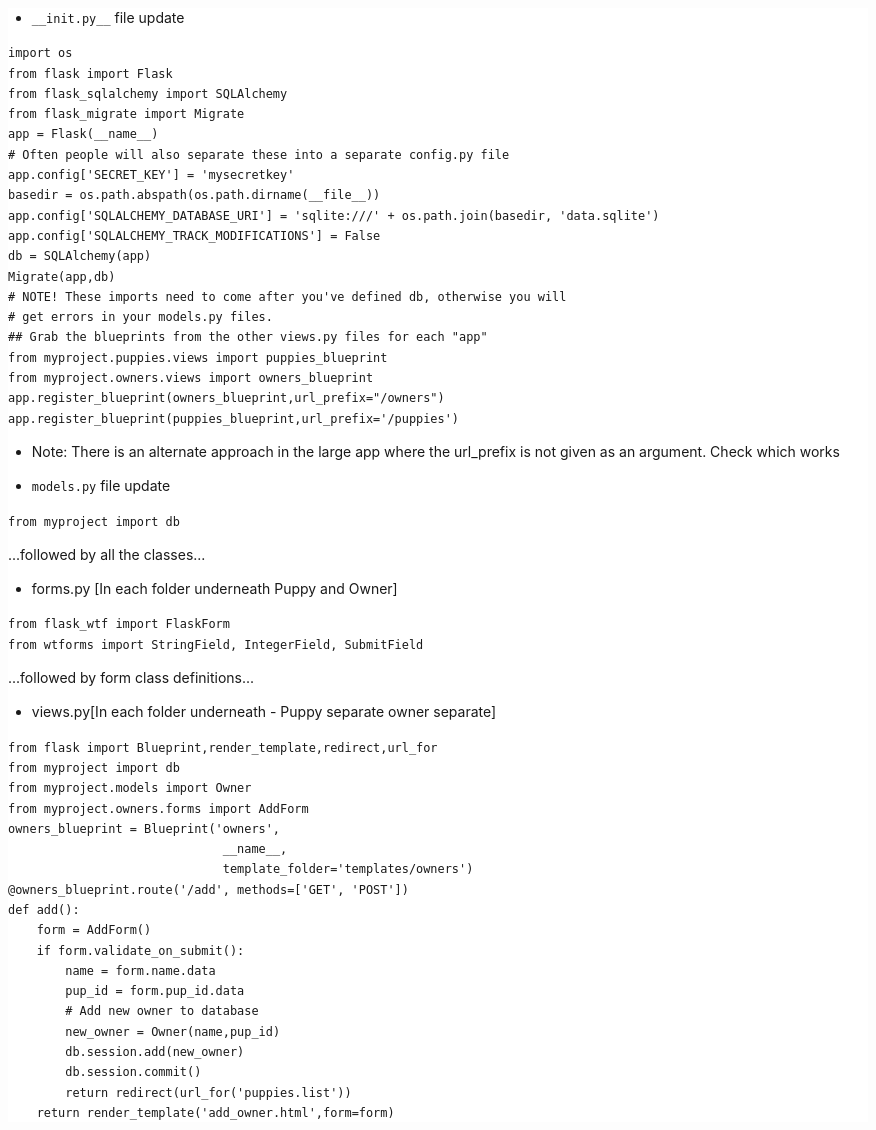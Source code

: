 - `__init.py__` file update

```
import os
from flask import Flask
from flask_sqlalchemy import SQLAlchemy
from flask_migrate import Migrate
app = Flask(__name__)
# Often people will also separate these into a separate config.py file 
app.config['SECRET_KEY'] = 'mysecretkey'
basedir = os.path.abspath(os.path.dirname(__file__))
app.config['SQLALCHEMY_DATABASE_URI'] = 'sqlite:///' + os.path.join(basedir, 'data.sqlite')
app.config['SQLALCHEMY_TRACK_MODIFICATIONS'] = False
db = SQLAlchemy(app)
Migrate(app,db)
# NOTE! These imports need to come after you've defined db, otherwise you will
# get errors in your models.py files.
## Grab the blueprints from the other views.py files for each "app"
from myproject.puppies.views import puppies_blueprint
from myproject.owners.views import owners_blueprint
app.register_blueprint(owners_blueprint,url_prefix="/owners")
app.register_blueprint(puppies_blueprint,url_prefix='/puppies')
```

- Note: There is an alternate approach in the large app where the url_prefix is not given as an argument. Check which works

- `models.py` file update

```
from myproject import db
```

...followed by all the classes...

- forms.py [In each folder underneath Puppy and Owner]

```
from flask_wtf import FlaskForm
from wtforms import StringField, IntegerField, SubmitField
```

...followed by form class definitions...

- views.py[In each folder underneath - Puppy separate owner separate]

```
from flask import Blueprint,render_template,redirect,url_for
from myproject import db
from myproject.models import Owner
from myproject.owners.forms import AddForm
owners_blueprint = Blueprint('owners',
                              __name__,
                              template_folder='templates/owners')
@owners_blueprint.route('/add', methods=['GET', 'POST'])
def add():
    form = AddForm()
    if form.validate_on_submit():
        name = form.name.data
        pup_id = form.pup_id.data
        # Add new owner to database
        new_owner = Owner(name,pup_id)
        db.session.add(new_owner)
        db.session.commit()
        return redirect(url_for('puppies.list'))
    return render_template('add_owner.html',form=form)
```
